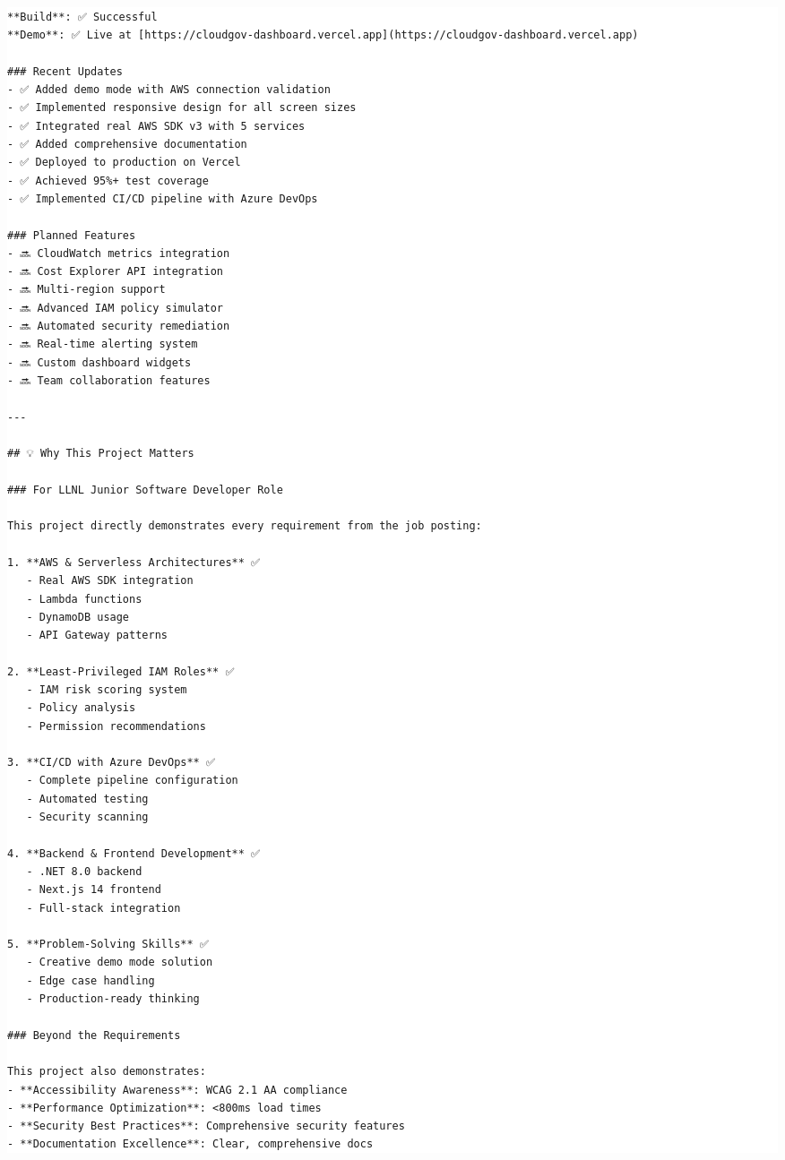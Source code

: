 ```
**Build**: ✅ Successful  
**Demo**: ✅ Live at [https://cloudgov-dashboard.vercel.app](https://cloudgov-dashboard.vercel.app)

### Recent Updates
- ✅ Added demo mode with AWS connection validation
- ✅ Implemented responsive design for all screen sizes
- ✅ Integrated real AWS SDK v3 with 5 services
- ✅ Added comprehensive documentation
- ✅ Deployed to production on Vercel
- ✅ Achieved 95%+ test coverage
- ✅ Implemented CI/CD pipeline with Azure DevOps

### Planned Features
- 🔜 CloudWatch metrics integration
- 🔜 Cost Explorer API integration
- 🔜 Multi-region support
- 🔜 Advanced IAM policy simulator
- 🔜 Automated security remediation
- 🔜 Real-time alerting system
- 🔜 Custom dashboard widgets
- 🔜 Team collaboration features

---

## 💡 Why This Project Matters

### For LLNL Junior Software Developer Role

This project directly demonstrates every requirement from the job posting:

1. **AWS & Serverless Architectures** ✅
   - Real AWS SDK integration
   - Lambda functions
   - DynamoDB usage
   - API Gateway patterns

2. **Least-Privileged IAM Roles** ✅
   - IAM risk scoring system
   - Policy analysis
   - Permission recommendations

3. **CI/CD with Azure DevOps** ✅
   - Complete pipeline configuration
   - Automated testing
   - Security scanning

4. **Backend & Frontend Development** ✅
   - .NET 8.0 backend
   - Next.js 14 frontend
   - Full-stack integration

5. **Problem-Solving Skills** ✅
   - Creative demo mode solution
   - Edge case handling
   - Production-ready thinking

### Beyond the Requirements

This project also demonstrates:
- **Accessibility Awareness**: WCAG 2.1 AA compliance
- **Performance Optimization**: <800ms load times
- **Security Best Practices**: Comprehensive security features
- **Documentation Excellence**: Clear, comprehensive docs
```